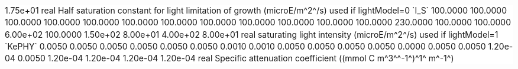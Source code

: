    <td style="text-align:center;min-width: 6em; background-color: white !important;"> 1.75e+01 </td>
   <td style="text-align:center;min-width: 6em; background-color: white !important;"> real </td>
   <td style="text-align:center;min-width: 6em; background-color: white !important;"> Half saturation constant for light limitation of growth (microE/m^2^/s) used if lightModel=0 </td>
   <td style="text-align:center;background-color: white !important;">  </td>
  </tr>
  <tr>
   <td style="text-align:center;min-width: 6em; background-color: white !important;"> `I_S` </td>
   <td style="text-align:center;min-width: 6em; background-color: white !important;"> 100.0000 </td>
   <td style="text-align:center;min-width: 6em; background-color: white !important;"> 100.0000 </td>
   <td style="text-align:center;min-width: 6em; background-color: white !important;"> 100.0000 </td>
   <td style="text-align:center;min-width: 6em; background-color: white !important;"> 100.0000 </td>
   <td style="text-align:center;min-width: 6em; background-color: white !important;"> 100.0000 </td>
   <td style="text-align:center;min-width: 6em; background-color: white !important;"> 100.0000 </td>
   <td style="text-align:center;min-width: 6em; background-color: white !important;"> 100.0000 </td>
   <td style="text-align:center;min-width: 6em; background-color: white !important;"> 100.0000 </td>
   <td style="text-align:center;min-width: 6em; background-color: white !important;"> 100.0000 </td>
   <td style="text-align:center;min-width: 6em; background-color: white !important;"> 100.0000 </td>
   <td style="text-align:center;min-width: 6em; background-color: white !important;"> 100.0000 </td>
   <td style="text-align:center;min-width: 6em; background-color: white !important;"> 100.0000 </td>
   <td style="text-align:center;min-width: 6em; background-color: white !important;"> 230.0000 </td>
   <td style="text-align:center;min-width: 6em; background-color: white !important;"> 100.0000 </td>
   <td style="text-align:center;min-width: 6em; background-color: white !important;"> 100.0000 </td>
   <td style="text-align:center;min-width: 6em; background-color: white !important;"> 6.00e+02 </td>
   <td style="text-align:center;min-width: 6em; background-color: white !important;"> 100.0000 </td>
   <td style="text-align:center;min-width: 6em; background-color: white !important;"> 1.50e+02 </td>
   <td style="text-align:center;min-width: 6em; background-color: white !important;"> 8.00e+01 </td>
   <td style="text-align:center;min-width: 6em; background-color: white !important;"> 4.00e+02 </td>
   <td style="text-align:center;min-width: 6em; background-color: white !important;"> 8.00e+01 </td>
   <td style="text-align:center;min-width: 6em; background-color: white !important;"> real </td>
   <td style="text-align:center;min-width: 6em; background-color: white !important;"> saturating light intensity  (microE/m^2^/s) used if lightModel=1 </td>
   <td style="text-align:center;background-color: white !important;">  </td>
  </tr>
  <tr>
   <td style="text-align:center;min-width: 6em; background-color: white !important;"> `KePHY` </td>
   <td style="text-align:center;min-width: 6em; background-color: white !important;"> 0.0050 </td>
   <td style="text-align:center;min-width: 6em; background-color: white !important;"> 0.0050 </td>
   <td style="text-align:center;min-width: 6em; background-color: white !important;"> 0.0050 </td>
   <td style="text-align:center;min-width: 6em; background-color: white !important;"> 0.0050 </td>
   <td style="text-align:center;min-width: 6em; background-color: white !important;"> 0.0050 </td>
   <td style="text-align:center;min-width: 6em; background-color: white !important;"> 0.0050 </td>
   <td style="text-align:center;min-width: 6em; background-color: white !important;"> 0.0010 </td>
   <td style="text-align:center;min-width: 6em; background-color: white !important;"> 0.0010 </td>
   <td style="text-align:center;min-width: 6em; background-color: white !important;"> 0.0050 </td>
   <td style="text-align:center;min-width: 6em; background-color: white !important;"> 0.0050 </td>
   <td style="text-align:center;min-width: 6em; background-color: white !important;"> 0.0050 </td>
   <td style="text-align:center;min-width: 6em; background-color: white !important;"> 0.0050 </td>
   <td style="text-align:center;min-width: 6em; background-color: white !important;"> 0.0000 </td>
   <td style="text-align:center;min-width: 6em; background-color: white !important;"> 0.0050 </td>
   <td style="text-align:center;min-width: 6em; background-color: white !important;"> 0.0050 </td>
   <td style="text-align:center;min-width: 6em; background-color: white !important;"> 1.20e-04 </td>
   <td style="text-align:center;min-width: 6em; background-color: white !important;"> 0.0050 </td>
   <td style="text-align:center;min-width: 6em; background-color: white !important;"> 1.20e-04 </td>
   <td style="text-align:center;min-width: 6em; background-color: white !important;"> 1.20e-04 </td>
   <td style="text-align:center;min-width: 6em; background-color: white !important;"> 1.20e-04 </td>
   <td style="text-align:center;min-width: 6em; background-color: white !important;"> 1.20e-04 </td>
   <td style="text-align:center;min-width: 6em; background-color: white !important;"> real </td>
   <td style="text-align:center;min-width: 6em; background-color: white !important;"> Specific attenuation coefficient  ((mmol C m^3^^-1^)^1^ m^-1^) </td>
   <td style="text-align:center;background-color: white !important;">  </td>
  </tr>
  <tr>